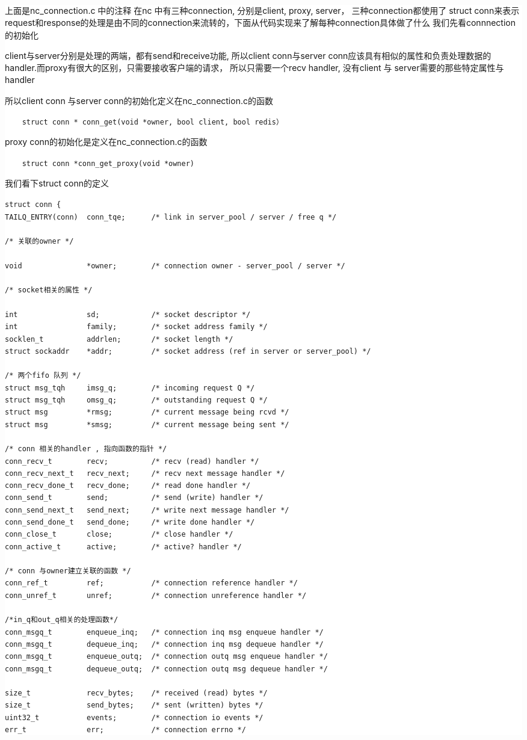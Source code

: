  上面是nc_connection.c  中的注释
 在nc 中有三种connection, 分别是client, proxy, server， 三种connection都使用了 struct conn来表示
 request和response的处理是由不同的connection来流转的，下面从代码实现来了解每种connection具体做了什么
 我们先看connnection的初始化
 
 client与server分别是处理的两端，都有send和receive功能, 所以client conn与server conn应该具有相似的属性和负责处理数据的handler.而proxy有很大的区别，只需要接收客户端的请求， 所以只需要一个recv handler, 没有client 与 server需要的那些特定属性与handler
 
所以client conn 与server conn的初始化定义在nc_connection.c的函数

		struct conn * conn_get(void *owner, bool client, bool redis）
		
proxy conn的初始化是定义在nc_connection.c的函数

        struct conn *conn_get_proxy(void *owner)  
我们看下struct conn的定义

	struct conn {
    TAILQ_ENTRY(conn)  conn_tqe;      /* link in server_pool / server / free q */

    /* 关联的owner */

    void               *owner;        /* connection owner - server_pool / server */

    /* socket相关的属性 */

    int                sd;            /* socket descriptor */
    int                family;        /* socket address family */
    socklen_t          addrlen;       /* socket length */
    struct sockaddr    *addr;         /* socket address (ref in server or server_pool) */

    /* 两个fifo 队列 */
    struct msg_tqh     imsg_q;        /* incoming request Q */
    struct msg_tqh     omsg_q;        /* outstanding request Q */
    struct msg         *rmsg;         /* current message being rcvd */
    struct msg         *smsg;         /* current message being sent */

    /* conn 相关的handler , 指向函数的指针 */
    conn_recv_t        recv;          /* recv (read) handler */
    conn_recv_next_t   recv_next;     /* recv next message handler */
    conn_recv_done_t   recv_done;     /* read done handler */
    conn_send_t        send;          /* send (write) handler */
    conn_send_next_t   send_next;     /* write next message handler */
    conn_send_done_t   send_done;     /* write done handler */
    conn_close_t       close;         /* close handler */
    conn_active_t      active;        /* active? handler */

    /* conn 与owner建立关联的函数 */
    conn_ref_t         ref;           /* connection reference handler */
    conn_unref_t       unref;         /* connection unreference handler */
   
    /*in_q和out_q相关的处理函数*/
    conn_msgq_t        enqueue_inq;   /* connection inq msg enqueue handler */
    conn_msgq_t        dequeue_inq;   /* connection inq msg dequeue handler */
    conn_msgq_t        enqueue_outq;  /* connection outq msg enqueue handler */
    conn_msgq_t        dequeue_outq;  /* connection outq msg dequeue handler */

    size_t             recv_bytes;    /* received (read) bytes */
    size_t             send_bytes;    /* sent (written) bytes */
    uint32_t           events;        /* connection io events */
    err_t              err;           /* connection errno */
 